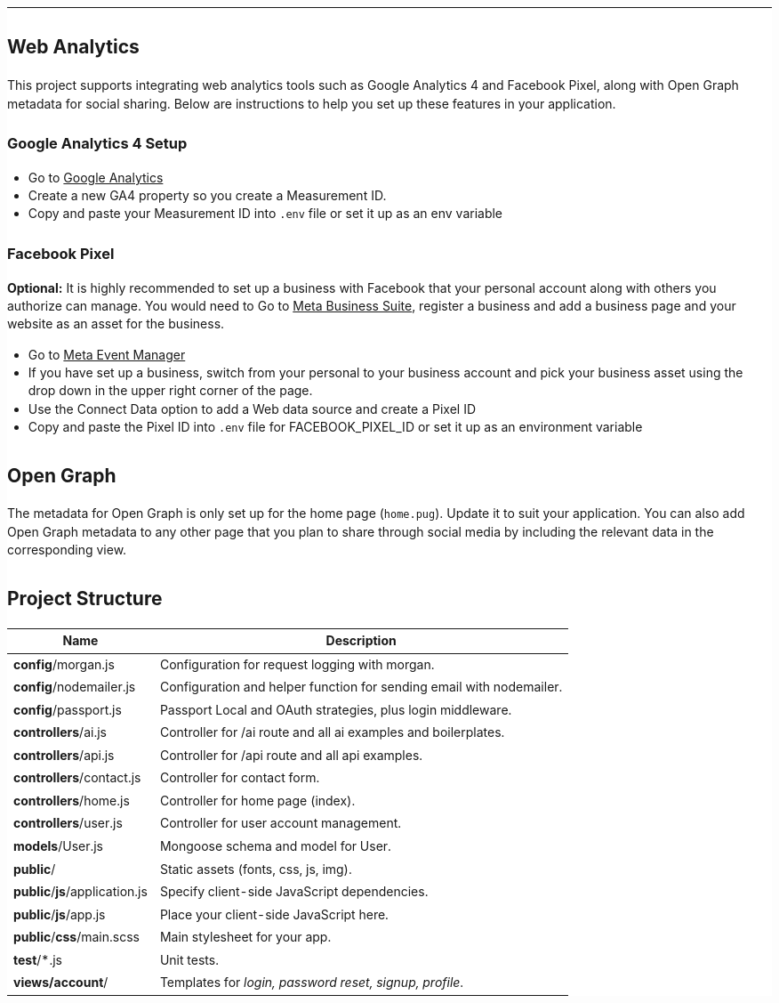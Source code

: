 <hr>

## Web Analytics

This project supports integrating web analytics tools such as Google Analytics 4 and Facebook Pixel, along with Open Graph metadata for social sharing. Below are instructions to help you set up these features in your application.

### Google Analytics 4 Setup

- Go to [Google Analytics](https://analytics.google.com)
- Create a new GA4 property so you create a Measurement ID.
- Copy and paste your Measurement ID into `.env` file or set it up as an env variable

### Facebook Pixel

**Optional:** It is highly recommended to set up a business with Facebook that your personal account along with others you authorize can manage. You would need to Go to [Meta Business Suite](https://business.facebook.com/), register a business and add a business page and your website as an asset for the business.

- Go to [Meta Event Manager](https://www.facebook.com/events_manager)
- If you have set up a business, switch from your personal to your business account and pick your business asset using the drop down in the upper right corner of the page.
- Use the Connect Data option to add a Web data source and create a Pixel ID
- Copy and paste the Pixel ID into `.env` file for FACEBOOK_PIXEL_ID or set it up as an environment variable

## Open Graph

The metadata for Open Graph is only set up for the home page (`home.pug`). Update it to suit your application. You can also add Open Graph metadata to any other page that you plan to share through social media by including the relevant data in the corresponding view.

## Project Structure

| Name                             | Description                                                          |
| -------------------------------- | -------------------------------------------------------------------- |
| **config**/morgan.js             | Configuration for request logging with morgan.                       |
| **config**/nodemailer.js         | Configuration and helper function for sending email with nodemailer. |
| **config**/passport.js           | Passport Local and OAuth strategies, plus login middleware.          |
| **controllers**/ai.js            | Controller for /ai route and all ai examples and boilerplates.       |
| **controllers**/api.js           | Controller for /api route and all api examples.                      |
| **controllers**/contact.js       | Controller for contact form.                                         |
| **controllers**/home.js          | Controller for home page (index).                                    |
| **controllers**/user.js          | Controller for user account management.                              |
| **models**/User.js               | Mongoose schema and model for User.                                  |
| **public**/                      | Static assets (fonts, css, js, img).                                 |
| **public**/**js**/application.js | Specify client-side JavaScript dependencies.                         |
| **public**/**js**/app.js         | Place your client-side JavaScript here.                              |
| **public**/**css**/main.scss     | Main stylesheet for your app.                                        |
| **test**/\*.js                   | Unit tests.                                                          |
| **views/account**/               | Templates for _login, password reset, signup, profile_.              |